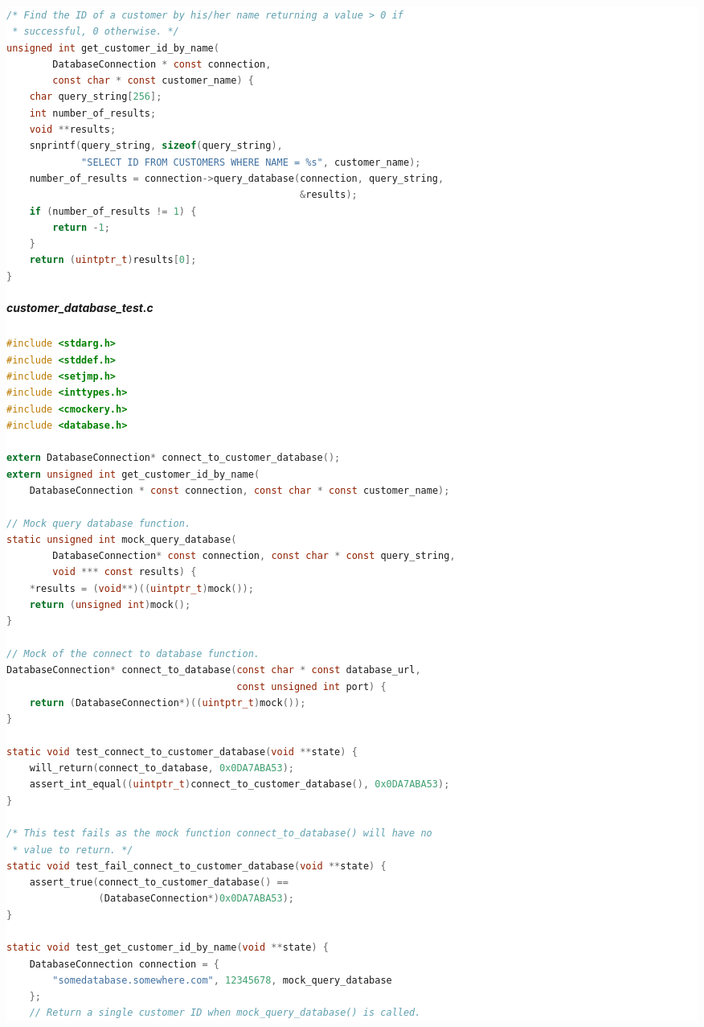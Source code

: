 ```c
/* Find the ID of a customer by his/her name returning a value > 0 if
 * successful, 0 otherwise. */
unsigned int get_customer_id_by_name(
        DatabaseConnection * const connection,
        const char * const customer_name) {
    char query_string[256];
    int number_of_results;
    void **results;
    snprintf(query_string, sizeof(query_string),
             "SELECT ID FROM CUSTOMERS WHERE NAME = %s", customer_name);
    number_of_results = connection->query_database(connection, query_string,
                                                   &results);
    if (number_of_results != 1) {
        return -1;
    }
    return (uintptr_t)results[0];
}
```

##### customer\_database\_test.c

```c
#include <stdarg.h>
#include <stddef.h>
#include <setjmp.h>
#include <inttypes.h>
#include <cmockery.h>
#include <database.h>

extern DatabaseConnection* connect_to_customer_database();
extern unsigned int get_customer_id_by_name(
    DatabaseConnection * const connection, const char * const customer_name);

// Mock query database function.
static unsigned int mock_query_database(
        DatabaseConnection* const connection, const char * const query_string,
        void *** const results) {
    *results = (void**)((uintptr_t)mock());
    return (unsigned int)mock();
}

// Mock of the connect to database function.
DatabaseConnection* connect_to_database(const char * const database_url,
                                        const unsigned int port) {
    return (DatabaseConnection*)((uintptr_t)mock());
}

static void test_connect_to_customer_database(void **state) {
    will_return(connect_to_database, 0x0DA7ABA53);
    assert_int_equal((uintptr_t)connect_to_customer_database(), 0x0DA7ABA53);
}

/* This test fails as the mock function connect_to_database() will have no
 * value to return. */
static void test_fail_connect_to_customer_database(void **state) {
    assert_true(connect_to_customer_database() ==
                (DatabaseConnection*)0x0DA7ABA53);
}

static void test_get_customer_id_by_name(void **state) {
    DatabaseConnection connection = {
        "somedatabase.somewhere.com", 12345678, mock_query_database
    };
    // Return a single customer ID when mock_query_database() is called.
```